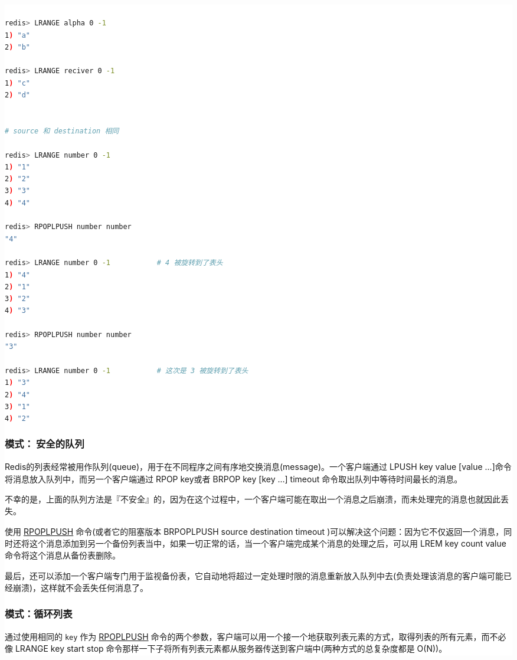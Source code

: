 ```bash

redis> LRANGE alpha 0 -1
1) "a"
2) "b"

redis> LRANGE reciver 0 -1
1) "c"
2) "d"


# source 和 destination 相同

redis> LRANGE number 0 -1
1) "1"
2) "2"
3) "3"
4) "4"

redis> RPOPLPUSH number number
"4"

redis> LRANGE number 0 -1           # 4 被旋转到了表头
1) "4"
2) "1"
3) "2"
4) "3"

redis> RPOPLPUSH number number
"3"

redis> LRANGE number 0 -1           # 这次是 3 被旋转到了表头
1) "3"
2) "4"
3) "1"
4) "2"
```

### 模式： 安全的队列

Redis的列表经常被用作队列(queue)，用于在不同程序之间有序地交换消息(message)。一个客户端通过 LPUSH key value [value …\]命令将消息放入队列中，而另一个客户端通过 RPOP key或者 BRPOP key [key …\] timeout 命令取出队列中等待时间最长的消息。

不幸的是，上面的队列方法是『不安全』的，因为在这个过程中，一个客户端可能在取出一个消息之后崩溃，而未处理完的消息也就因此丢失。

使用 [RPOPLPUSH](#rpoplpush) 命令(或者它的阻塞版本 BRPOPLPUSH source destination timeout )可以解决这个问题：因为它不仅返回一个消息，同时还将这个消息添加到另一个备份列表当中，如果一切正常的话，当一个客户端完成某个消息的处理之后，可以用 LREM key count value 命令将这个消息从备份表删除。

最后，还可以添加一个客户端专门用于监视备份表，它自动地将超过一定处理时限的消息重新放入队列中去(负责处理该消息的客户端可能已经崩溃)，这样就不会丢失任何消息了。

### 模式：循环列表

通过使用相同的 `key` 作为 [RPOPLPUSH](#rpoplpush) 命令的两个参数，客户端可以用一个接一个地获取列表元素的方式，取得列表的所有元素，而不必像 LRANGE key start stop 命令那样一下子将所有列表元素都从服务器传送到客户端中(两种方式的总复杂度都是 O(N))。
